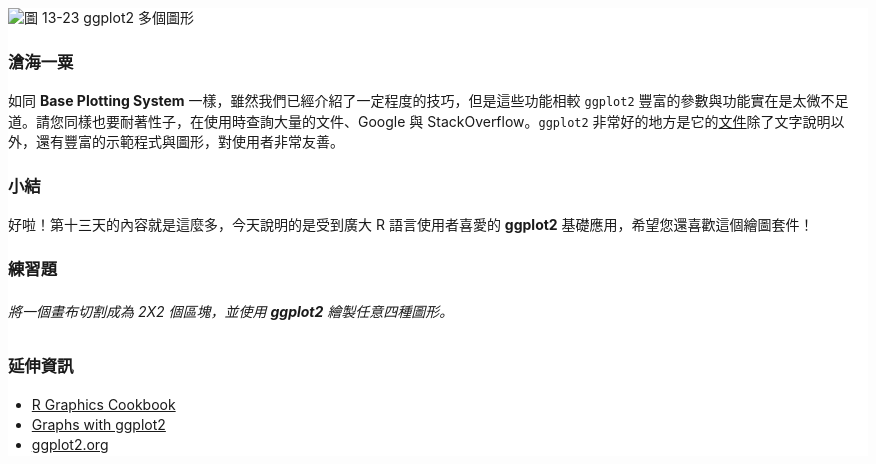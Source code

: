 ![圖 13-23 ggplot2 多個圖形](https://storage.googleapis.com/learn-r-the-easy-way.appspot.com/screenshots_ch13/ch1323.png)

### 滄海一粟

如同 **Base Plotting System** 一樣，雖然我們已經介紹了一定程度的技巧，但是這些功能相較 `ggplot2` 豐富的參數與功能實在是太微不足道。請您同樣也要耐著性子，在使用時查詢大量的文件、Google 與 StackOverflow。`ggplot2` 非常好的地方是它的[文件](http://docs.ggplot2.org/current/)除了文字說明以外，還有豐富的示範程式與圖形，對使用者非常友善。

### 小結

好啦！第十三天的內容就是這麼多，今天說明的是受到廣大 R 語言使用者喜愛的 **ggplot2** 基礎應用，希望您還喜歡這個繪圖套件！

### 練習題

###### 將一個畫布切割成為 2X2 個區塊，並使用 **ggplot2** 繪製任意四種圖形。

### 延伸資訊

- [R Graphics Cookbook](http://shop.oreilly.com/product/0636920023135.do)
- [Graphs with ggplot2](http://www.cookbook-r.com/Graphs/)
- [ggplot2.org](http://docs.ggplot2.org/current/)